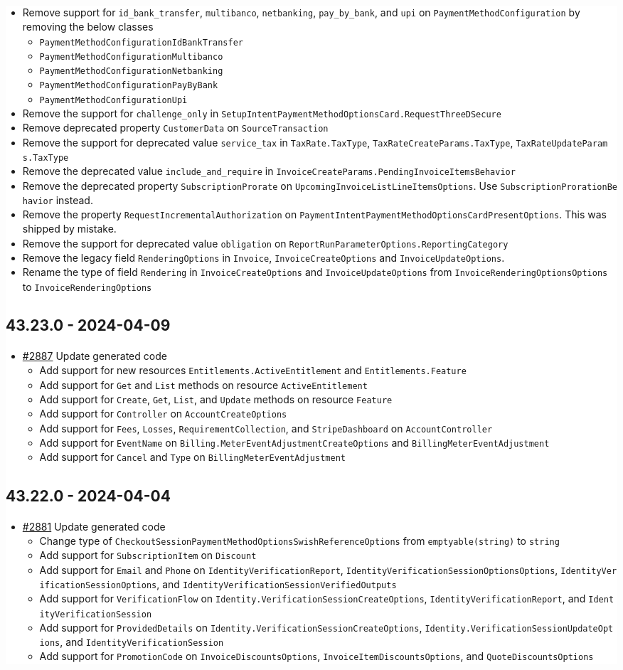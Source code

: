    * Remove support for `id_bank_transfer`, `multibanco`, `netbanking`, `pay_by_bank`, and `upi` on `PaymentMethodConfiguration` by removing the below classes
     * `PaymentMethodConfigurationIdBankTransfer`
     * `PaymentMethodConfigurationMultibanco`
     * `PaymentMethodConfigurationNetbanking`
     * `PaymentMethodConfigurationPayByBank`
     * `PaymentMethodConfigurationUpi`
   * Remove the support for `challenge_only` in `SetupIntentPaymentMethodOptionsCard.RequestThreeDSecure`
   * Remove deprecated property `CustomerData` on `SourceTransaction`
   * Remove the support for deprecated value `service_tax` in `TaxRate.TaxType`, `TaxRateCreateParams.TaxType`, `TaxRateUpdateParams.TaxType`
   * Remove the deprecated value `include_and_require` in `InvoiceCreateParams.PendingInvoiceItemsBehavior`
   * Remove the deprecated property `SubscriptionProrate` on `UpcomingInvoiceListLineItemsOptions`. Use `SubscriptionProrationBehavior` instead.
   * Remove the property `RequestIncrementalAuthorization` on `PaymentIntentPaymentMethodOptionsCardPresentOptions`. This was shipped by mistake.
   * Remove the support for deprecated value `obligation` on `ReportRunParameterOptions.ReportingCategory`
   * Remove the legacy field `RenderingOptions` in `Invoice`, `InvoiceCreateOptions` and `InvoiceUpdateOptions`.
   * Rename the type of field `Rendering` in `InvoiceCreateOptions` and `InvoiceUpdateOptions` from `InvoiceRenderingOptionsOptions` to `InvoiceRenderingOptions`
  
   
  
   
  
  
   
   
  
  
  
  
   
   

## 43.23.0 - 2024-04-09
* [#2887](https://github.com/stripe/stripe-dotnet/pull/2887) Update generated code
  * Add support for new resources `Entitlements.ActiveEntitlement` and `Entitlements.Feature`
  * Add support for `Get` and `List` methods on resource `ActiveEntitlement`
  * Add support for `Create`, `Get`, `List`, and `Update` methods on resource `Feature`
  * Add support for `Controller` on `AccountCreateOptions`
  * Add support for `Fees`, `Losses`, `RequirementCollection`, and `StripeDashboard` on `AccountController`
  * Add support for `EventName` on `Billing.MeterEventAdjustmentCreateOptions` and `BillingMeterEventAdjustment`
  * Add support for `Cancel` and `Type` on `BillingMeterEventAdjustment`

## 43.22.0 - 2024-04-04
* [#2881](https://github.com/stripe/stripe-dotnet/pull/2881) Update generated code
  * Change type of `CheckoutSessionPaymentMethodOptionsSwishReferenceOptions` from `emptyable(string)` to `string`
  * Add support for `SubscriptionItem` on `Discount`
  * Add support for `Email` and `Phone` on `IdentityVerificationReport`, `IdentityVerificationSessionOptionsOptions`, `IdentityVerificationSessionOptions`, and `IdentityVerificationSessionVerifiedOutputs`
  * Add support for `VerificationFlow` on `Identity.VerificationSessionCreateOptions`, `IdentityVerificationReport`, and `IdentityVerificationSession`
  * Add support for `ProvidedDetails` on `Identity.VerificationSessionCreateOptions`, `Identity.VerificationSessionUpdateOptions`, and `IdentityVerificationSession`
  * Add support for `PromotionCode` on `InvoiceDiscountsOptions`, `InvoiceItemDiscountsOptions`, and `QuoteDiscountsOptions`